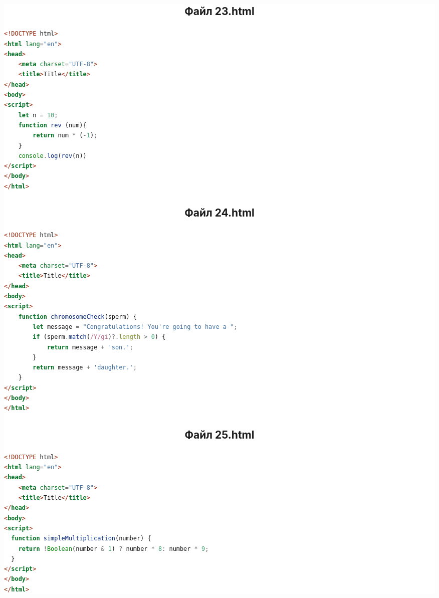 
<h2 style="text-align: center">Файл 23.html</h2>

```html
<!DOCTYPE html>
<html lang="en">
<head>
    <meta charset="UTF-8">
    <title>Title</title>
</head>
<body>
<script>
    let n = 10;
    function rev (num){
        return num * (-1);
    }
    console.log(rev(n))
</script>
</body>
</html>
```

<h2 style="text-align: center">Файл 24.html</h2>

```html
<!DOCTYPE html>
<html lang="en">
<head>
    <meta charset="UTF-8">
    <title>Title</title>
</head>
<body>
<script>
    function chromosomeCheck(sperm) {
        let message = "Congratulations! You're going to have a ";
        if (sperm.match(/Y/gi)?.length > 0) {
            return message + 'son.';
        }
        return message + 'daughter.';
    }
</script>
</body>
</html>
```

<h2 style="text-align: center">Файл 25.html</h2>

```html
<!DOCTYPE html>
<html lang="en">
<head>
    <meta charset="UTF-8">
    <title>Title</title>
</head>
<body>
<script>
  function simpleMultiplication(number) {
    return !Boolean(number & 1) ? number * 8: number * 9;
  }
</script>
</body>
</html>
```
